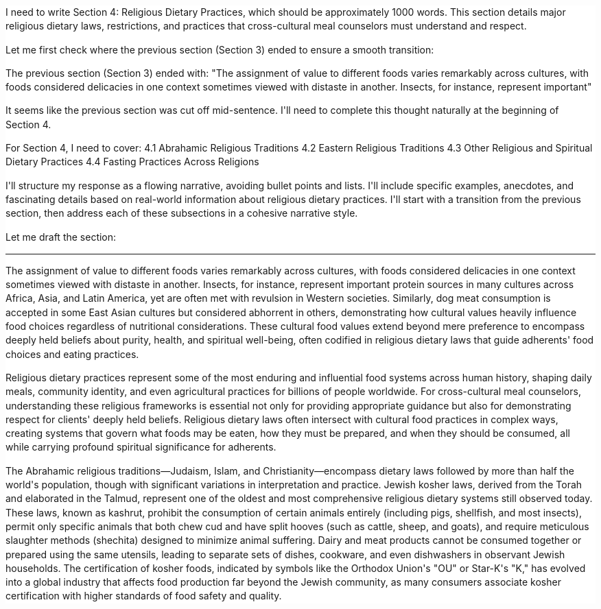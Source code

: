<think>I need to write Section 4: Religious Dietary Practices, which should be approximately 1000 words. This section details major religious dietary laws, restrictions, and practices that cross-cultural meal counselors must understand and respect.

Let me first check where the previous section (Section 3) ended to ensure a smooth transition:

The previous section (Section 3) ended with:
"The assignment of value to different foods varies remarkably across cultures, with foods considered delicacies in one context sometimes viewed with distaste in another. Insects, for instance, represent important"

It seems like the previous section was cut off mid-sentence. I'll need to complete this thought naturally at the beginning of Section 4.

For Section 4, I need to cover:
4.1 Abrahamic Religious Traditions
4.2 Eastern Religious Traditions
4.3 Other Religious and Spiritual Dietary Practices
4.4 Fasting Practices Across Religions

I'll structure my response as a flowing narrative, avoiding bullet points and lists. I'll include specific examples, anecdotes, and fascinating details based on real-world information about religious dietary practices. I'll start with a transition from the previous section, then address each of these subsections in a cohesive narrative style.

Let me draft the section:

---

The assignment of value to different foods varies remarkably across cultures, with foods considered delicacies in one context sometimes viewed with distaste in another. Insects, for instance, represent important protein sources in many cultures across Africa, Asia, and Latin America, yet are often met with revulsion in Western societies. Similarly, dog meat consumption is accepted in some East Asian cultures but considered abhorrent in others, demonstrating how cultural values heavily influence food choices regardless of nutritional considerations. These cultural food values extend beyond mere preference to encompass deeply held beliefs about purity, health, and spiritual well-being, often codified in religious dietary laws that guide adherents' food choices and eating practices.

Religious dietary practices represent some of the most enduring and influential food systems across human history, shaping daily meals, community identity, and even agricultural practices for billions of people worldwide. For cross-cultural meal counselors, understanding these religious frameworks is essential not only for providing appropriate guidance but also for demonstrating respect for clients' deeply held beliefs. Religious dietary laws often intersect with cultural food practices in complex ways, creating systems that govern what foods may be eaten, how they must be prepared, and when they should be consumed, all while carrying profound spiritual significance for adherents.

The Abrahamic religious traditions—Judaism, Islam, and Christianity—encompass dietary laws followed by more than half the world's population, though with significant variations in interpretation and practice. Jewish kosher laws, derived from the Torah and elaborated in the Talmud, represent one of the oldest and most comprehensive religious dietary systems still observed today. These laws, known as kashrut, prohibit the consumption of certain animals entirely (including pigs, shellfish, and most insects), permit only specific animals that both chew cud and have split hooves (such as cattle, sheep, and goats), and require meticulous slaughter methods (shechita) designed to minimize animal suffering. Dairy and meat products cannot be consumed together or prepared using the same utensils, leading to separate sets of dishes, cookware, and even dishwashers in observant Jewish households. The certification of kosher foods, indicated by symbols like the Orthodox Union's "OU" or Star-K's "K," has evolved into a global industry that affects food production far beyond the Jewish community, as many consumers associate kosher certification with higher standards of food safety and quality.
